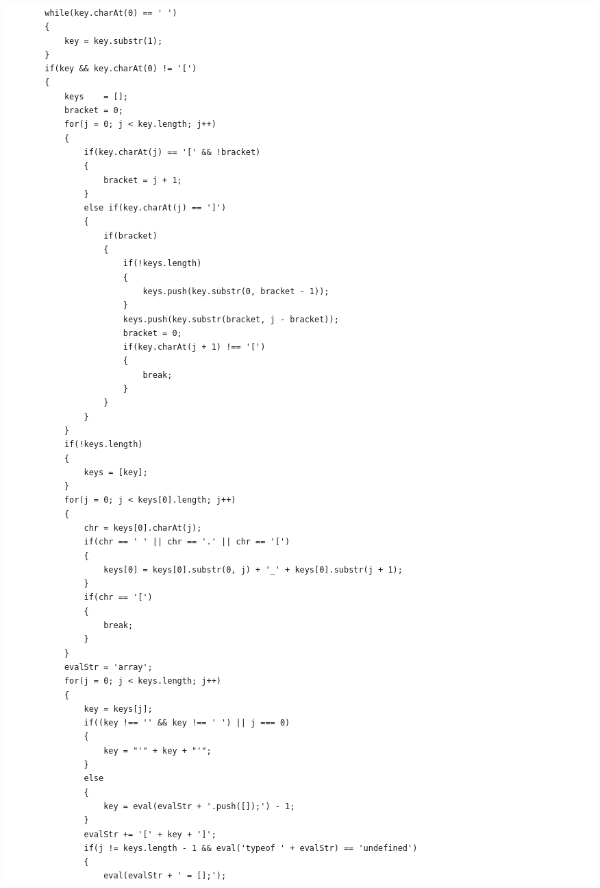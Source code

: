 ```
		while(key.charAt(0) == ' ')
		{
			key = key.substr(1);
		}
		if(key && key.charAt(0) != '[')
		{
			keys    = [];
			bracket = 0;
			for(j = 0; j < key.length; j++)
			{
				if(key.charAt(j) == '[' && !bracket)
				{
					bracket = j + 1;
				}
				else if(key.charAt(j) == ']')
				{
					if(bracket)
					{
						if(!keys.length)
						{
							keys.push(key.substr(0, bracket - 1));
						}
						keys.push(key.substr(bracket, j - bracket));
						bracket = 0;
						if(key.charAt(j + 1) !== '[')
						{
							break;
						}
					}
				}
			}
			if(!keys.length)
			{
				keys = [key];
			}
			for(j = 0; j < keys[0].length; j++)
			{
				chr = keys[0].charAt(j);
				if(chr == ' ' || chr == '.' || chr == '[')
				{
					keys[0] = keys[0].substr(0, j) + '_' + keys[0].substr(j + 1);
				}
				if(chr == '[')
				{
					break;
				}
			}
			evalStr = 'array';
			for(j = 0; j < keys.length; j++)
			{
				key = keys[j];
				if((key !== '' && key !== ' ') || j === 0)
				{
					key = "'" + key + "'";
				}
				else
				{
					key = eval(evalStr + '.push([]);') - 1;
				}
				evalStr += '[' + key + ']';
				if(j != keys.length - 1 && eval('typeof ' + evalStr) == 'undefined')
				{
					eval(evalStr + ' = [];');
```